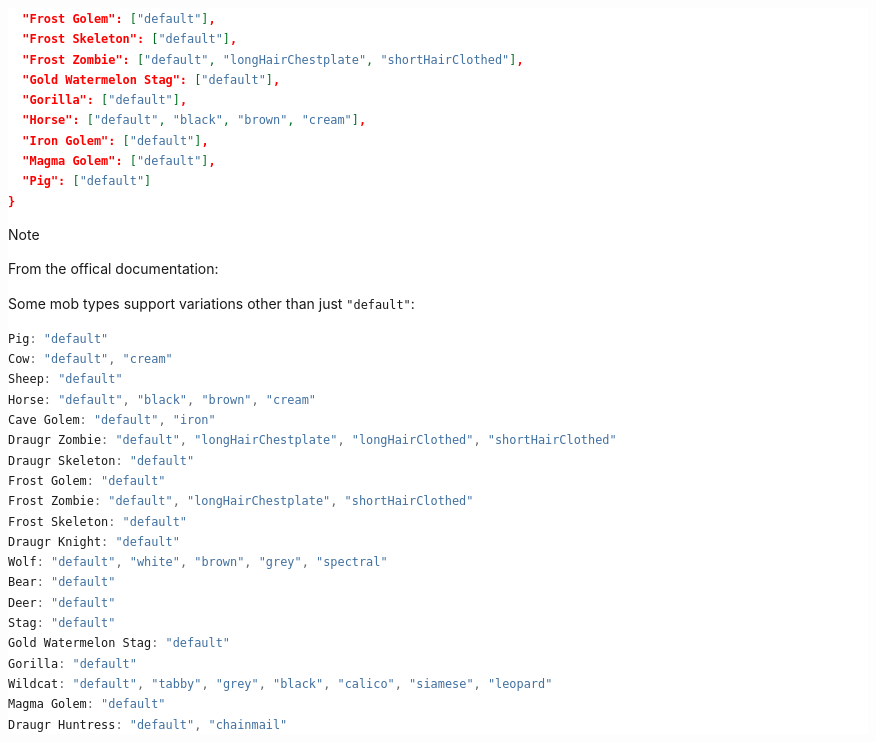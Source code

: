 ```json
  "Frost Golem": ["default"],
  "Frost Skeleton": ["default"],
  "Frost Zombie": ["default", "longHairChestplate", "shortHairClothed"],
  "Gold Watermelon Stag": ["default"],
  "Gorilla": ["default"],
  "Horse": ["default", "black", "brown", "cream"],
  "Iron Golem": ["default"],
  "Magma Golem": ["default"],
  "Pig": ["default"]
}
```
> [!NOTE]
> From the offical documentation:

Some mob types support variations other than just `"default"`:

```js
Pig: "default"
Cow: "default", "cream"
Sheep: "default"
Horse: "default", "black", "brown", "cream"
Cave Golem: "default", "iron"
Draugr Zombie: "default", "longHairChestplate", "longHairClothed", "shortHairClothed"
Draugr Skeleton: "default"
Frost Golem: "default"
Frost Zombie: "default", "longHairChestplate", "shortHairClothed"
Frost Skeleton: "default"
Draugr Knight: "default"
Wolf: "default", "white", "brown", "grey", "spectral"
Bear: "default"
Deer: "default"
Stag: "default"
Gold Watermelon Stag: "default"
Gorilla: "default"
Wildcat: "default", "tabby", "grey", "black", "calico", "siamese", "leopard"
Magma Golem: "default"
Draugr Huntress: "default", "chainmail"
```
